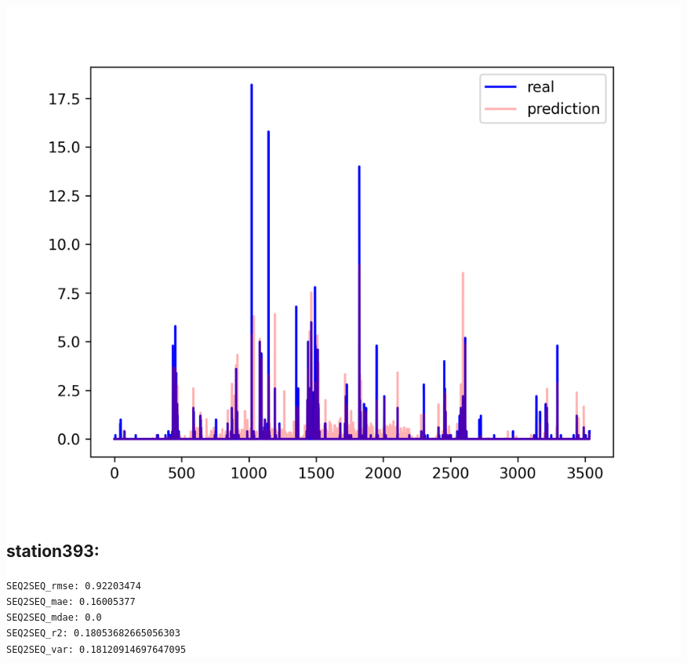 ![seq2seq_372](./rain_shuffle/image_example/seq2seq_372.png)

## station393:

    SEQ2SEQ_rmse: 0.92203474 
    SEQ2SEQ_mae: 0.16005377 
    SEQ2SEQ_mdae: 0.0 
    SEQ2SEQ_r2: 0.18053682665056303 
    SEQ2SEQ_var: 0.18120914697647095
